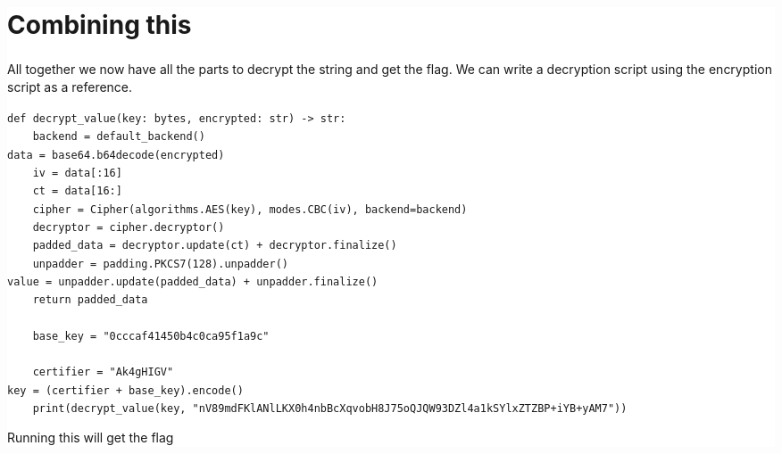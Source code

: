 # Combining this

All together we now have all the parts to decrypt the string and get the flag.
We can write a decryption script using the encryption script as a reference.
```
def decrypt_value(key: bytes, encrypted: str) -> str:
    backend = default_backend()
data = base64.b64decode(encrypted)
    iv = data[:16]
    ct = data[16:]
    cipher = Cipher(algorithms.AES(key), modes.CBC(iv), backend=backend)
    decryptor = cipher.decryptor()
    padded_data = decryptor.update(ct) + decryptor.finalize()
    unpadder = padding.PKCS7(128).unpadder()
value = unpadder.update(padded_data) + unpadder.finalize()
    return padded_data

    base_key = "0cccaf41450b4c0ca95f1a9c"

    certifier = "Ak4gHIGV"
key = (certifier + base_key).encode()
    print(decrypt_value(key, "nV89mdFKlANlLKX0h4nbBcXqvobH8J75oQJQW93DZl4a1kSYlxZTZBP+iYB+yAM7"))
```

Running this will get the flag
